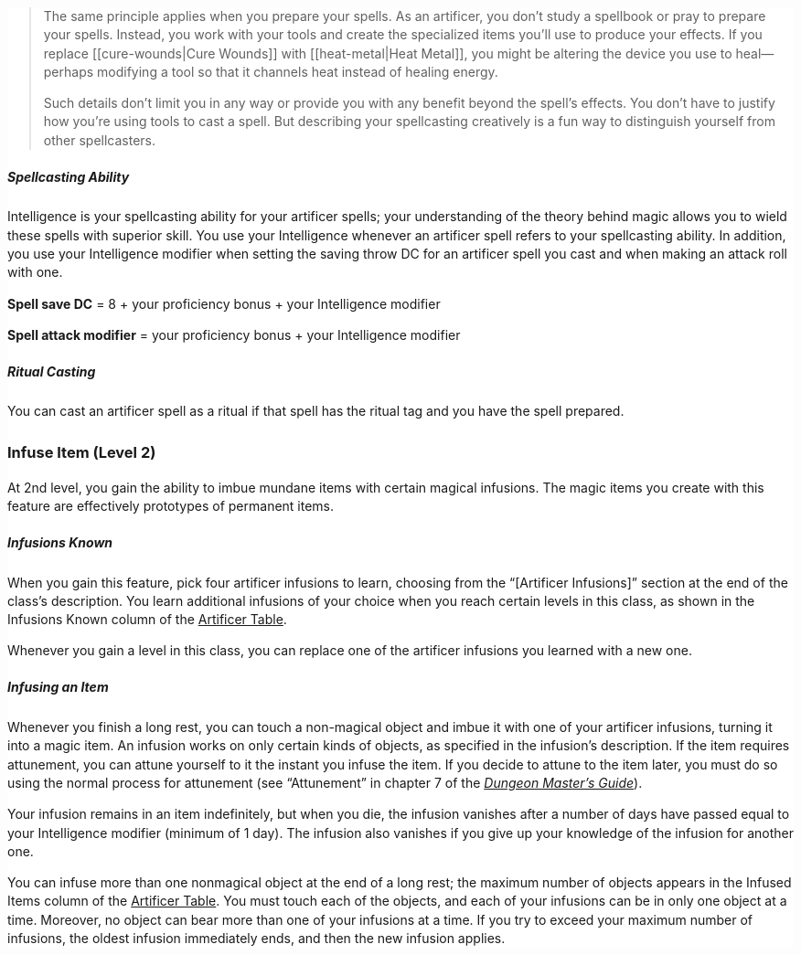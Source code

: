 > The same principle applies when you prepare your spells. As an artificer, you don’t study a spellbook or pray to prepare your spells. Instead, you work with your tools and create the specialized items you’ll use to produce your effects. If you replace [[cure-wounds|Cure Wounds]] with [[heat-metal|Heat Metal]], you might be altering the device you use to heal—perhaps modifying a tool so that it channels heat instead of healing energy.
> 
> Such details don’t limit you in any way or provide you with any benefit beyond the spell’s effects. You don’t have to justify how you’re using tools to cast a spell. But describing your spellcasting creatively is a fun way to distinguish yourself from other spellcasters.

##### Spellcasting Ability

Intelligence is your spellcasting ability for your artificer spells; your understanding of the theory behind magic allows you to wield these spells with superior skill. You use your Intelligence whenever an artificer spell refers to your spellcasting ability. In addition, you use your Intelligence modifier when setting the saving throw DC for an artificer spell you cast and when making an attack roll with one.

**Spell save DC** = 8 + your proficiency bonus + your Intelligence modifier

**Spell attack modifier** = your proficiency bonus + your Intelligence modifier

##### Ritual Casting

You can cast an artificer spell as a ritual if that spell has the ritual tag and you have the spell prepared.

### Infuse Item (Level 2)

At 2nd level, you gain the ability to imbue mundane items with certain magical infusions. The magic items you create with this feature are effectively prototypes of permanent items.

##### Infusions Known

When you gain this feature, pick four artificer infusions to learn, choosing from the “[Artificer Infusions]” section at the end of the class’s description. You learn additional infusions of your choice when you reach certain levels in this class, as shown in the Infusions Known column of the [Artificer Table](#Feature%20and%20Class%20Progression).

Whenever you gain a level in this class, you can replace one of the artificer infusions you learned with a new one.

##### Infusing an Item

Whenever you finish a long rest, you can touch a non-magical object and imbue it with one of your artificer infusions, turning it into a magic item. An infusion works on only certain kinds of objects, as specified in the infusion’s description. If the item requires attunement, you can attune yourself to it the instant you infuse the item. If you decide to attune to the item later, you must do so using the normal process for attunement (see “Attunement” in chapter 7 of the _[Dungeon Master’s Guide](https://online.anyflip.com/sqwmo/burk/mobile/index.html)_).

Your infusion remains in an item indefinitely, but when you die, the infusion vanishes after a number of days have passed equal to your Intelligence modifier (minimum of 1 day). The infusion also vanishes if you give up your knowledge of the infusion for another one.

You can infuse more than one nonmagical object at the end of a long rest; the maximum number of objects appears in the Infused Items column of the [Artificer Table](#Feature%20and%20Class%20Progression). You must touch each of the objects, and each of your infusions can be in only one object at a time. Moreover, no object can bear more than one of your infusions at a time. If you try to exceed your maximum number of infusions, the oldest infusion immediately ends, and then the new infusion applies.

